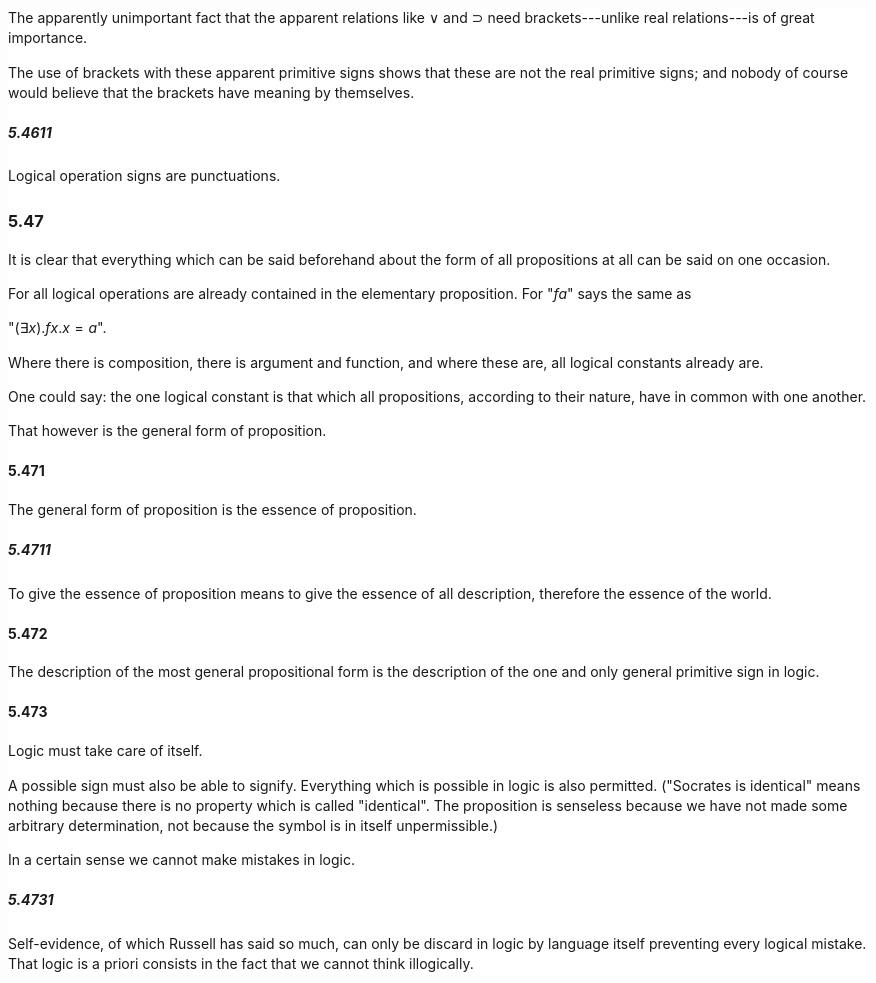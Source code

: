 The apparently unimportant fact that the apparent relations like $\lor$ and $\supset$ need brackets---unlike real relations---is of great importance.

The use of brackets with these apparent primitive signs shows that these are not the real primitive signs; and nobody of course would believe that the brackets have meaning by themselves.

##### 5.4611

Logical operation signs are punctuations.

### 5.47

It is clear that everything which can be said beforehand about the form of all propositions at all can be said on one occasion.

For all logical operations are already contained in the elementary proposition. For "$fa$" says the same as

"$(\exists x).fx.x=a$".

Where there is composition, there is argument and function, and where these are, all logical constants already are.

One could say: the one logical constant is that which all propositions, according to their nature, have in common with one another.

That however is the general form of proposition.

#### 5.471

The general form of proposition is the essence of proposition.

##### 5.4711

To give the essence of proposition means to give the essence of all description, therefore the essence of the world.

#### 5.472

The description of the most general propositional form is the description of the one and only general primitive sign in logic.

#### 5.473

Logic must take care of itself.

A possible sign must also be able to signify. Everything which is possible in logic is also permitted. ("Socrates is identical" means nothing because there is no property which is called "identical". The proposition is senseless because we have not made some arbitrary determination, not because the symbol is in itself unpermissible.)

In a certain sense we cannot make mistakes in logic.

##### 5.4731

Self-evidence, of which Russell has said so much, can only be discard in logic by language itself preventing every logical mistake. That logic is a priori consists in the fact that we cannot think illogically.
